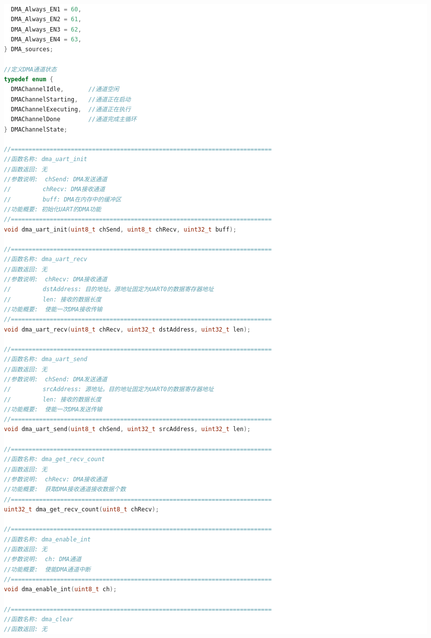 ```c
  DMA_Always_EN1 = 60,
  DMA_Always_EN2 = 61,
  DMA_Always_EN3 = 62,
  DMA_Always_EN4 = 63,
} DMA_sources;

//定义DMA通道状态
typedef enum {
  DMAChannelIdle,       //通道空闲
  DMAChannelStarting,   //通道正在启动
  DMAChannelExecuting,  //通道正在执行
  DMAChannelDone        //通道完成主循环
} DMAChannelState;

//==========================================================================
//函数名称: dma_uart_init
//函数返回: 无
//参数说明:  chSend: DMA发送通道
//         chRecv: DMA接收通道
//         buff: DMA在内存中的缓冲区
//功能概要: 初始化UART的DMA功能
//==========================================================================
void dma_uart_init(uint8_t chSend, uint8_t chRecv, uint32_t buff);

//==========================================================================
//函数名称: dma_uart_recv
//函数返回: 无
//参数说明:  chRecv: DMA接收通道
//         dstAddress: 目的地址。源地址固定为UART0的数据寄存器地址
//         len: 接收的数据长度
//功能概要:  使能一次DMA接收传输
//==========================================================================
void dma_uart_recv(uint8_t chRecv, uint32_t dstAddress, uint32_t len);

//==========================================================================
//函数名称: dma_uart_send
//函数返回: 无
//参数说明:  chSend: DMA发送通道
//         srcAddress: 源地址。目的地址固定为UART0的数据寄存器地址
//         len: 接收的数据长度
//功能概要:  使能一次DMA发送传输
//==========================================================================
void dma_uart_send(uint8_t chSend, uint32_t srcAddress, uint32_t len);

//==========================================================================
//函数名称: dma_get_recv_count
//函数返回: 无
//参数说明:  chRecv: DMA接收通道
//功能概要:  获取DMA接收通道接收数据个数
//==========================================================================
uint32_t dma_get_recv_count(uint8_t chRecv);

//==========================================================================
//函数名称: dma_enable_int
//函数返回: 无
//参数说明:  ch: DMA通道
//功能概要:  使能DMA通道中断
//==========================================================================
void dma_enable_int(uint8_t ch);

//==========================================================================
//函数名称: dma_clear
//函数返回: 无
```